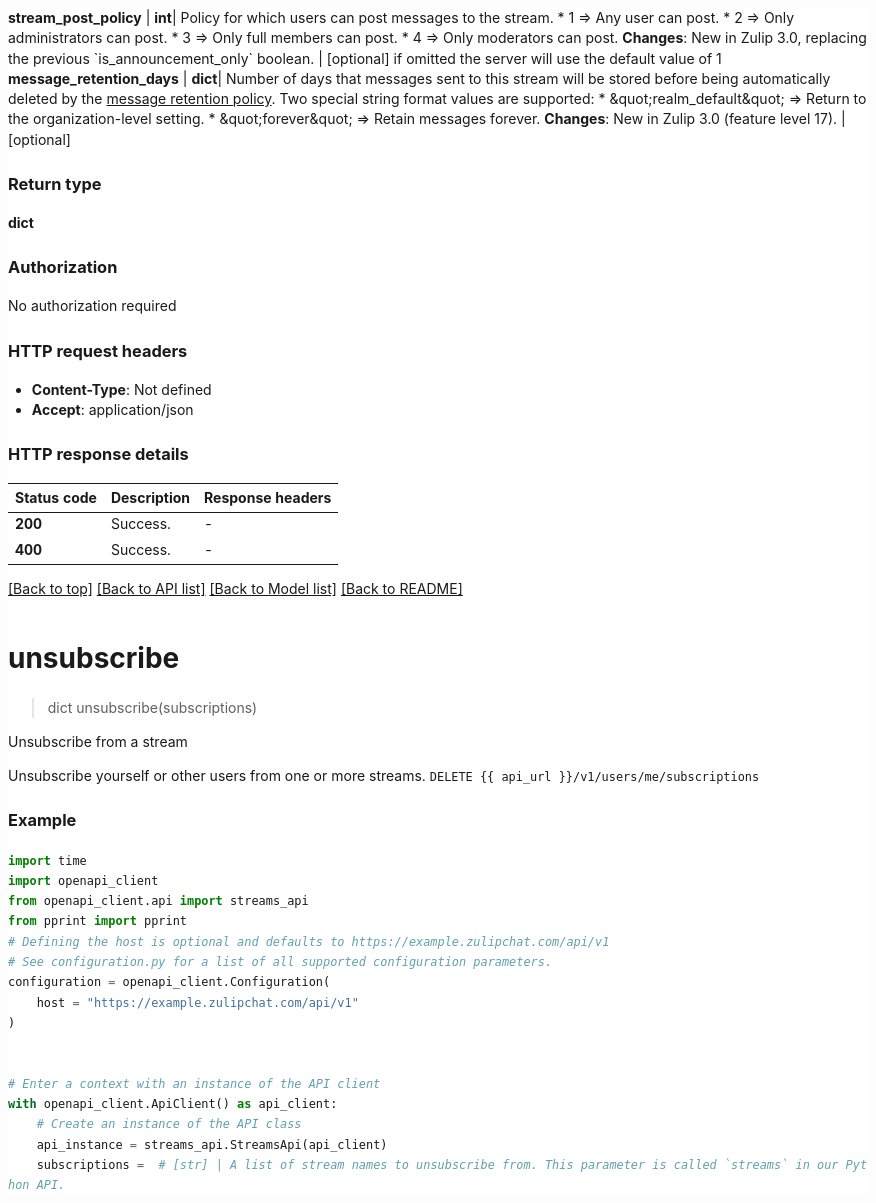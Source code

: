  **stream_post_policy** | **int**| Policy for which users can post messages to the stream.  * 1 &#x3D;&gt; Any user can post. * 2 &#x3D;&gt; Only administrators can post. * 3 &#x3D;&gt; Only full members can post. * 4 &#x3D;&gt; Only moderators can post.  **Changes**: New in Zulip 3.0, replacing the previous &#x60;is_announcement_only&#x60; boolean.  | [optional] if omitted the server will use the default value of 1
 **message_retention_days** | **dict**| Number of days that messages sent to this stream will be stored before being automatically deleted by the [message retention policy](/help/message-retention-policy).  Two special string format values are supported:  * \&quot;realm_default\&quot; &#x3D;&gt; Return to the organization-level setting. * \&quot;forever\&quot; &#x3D;&gt; Retain messages forever.  **Changes**: New in Zulip 3.0 (feature level 17).  | [optional]

### Return type

**dict**

### Authorization

No authorization required

### HTTP request headers

 - **Content-Type**: Not defined
 - **Accept**: application/json


### HTTP response details
| Status code | Description | Response headers |
|-------------|-------------|------------------|
**200** | Success. |  -  |
**400** | Success. |  -  |

[[Back to top]](#) [[Back to API list]](../README.md#documentation-for-api-endpoints) [[Back to Model list]](../README.md#documentation-for-models) [[Back to README]](../README.md)

# **unsubscribe**
> dict unsubscribe(subscriptions)

Unsubscribe from a stream

Unsubscribe yourself or other users from one or more streams.  `DELETE {{ api_url }}/v1/users/me/subscriptions` 

### Example

```python
import time
import openapi_client
from openapi_client.api import streams_api
from pprint import pprint
# Defining the host is optional and defaults to https://example.zulipchat.com/api/v1
# See configuration.py for a list of all supported configuration parameters.
configuration = openapi_client.Configuration(
    host = "https://example.zulipchat.com/api/v1"
)


# Enter a context with an instance of the API client
with openapi_client.ApiClient() as api_client:
    # Create an instance of the API class
    api_instance = streams_api.StreamsApi(api_client)
    subscriptions =  # [str] | A list of stream names to unsubscribe from. This parameter is called `streams` in our Python API. 
```